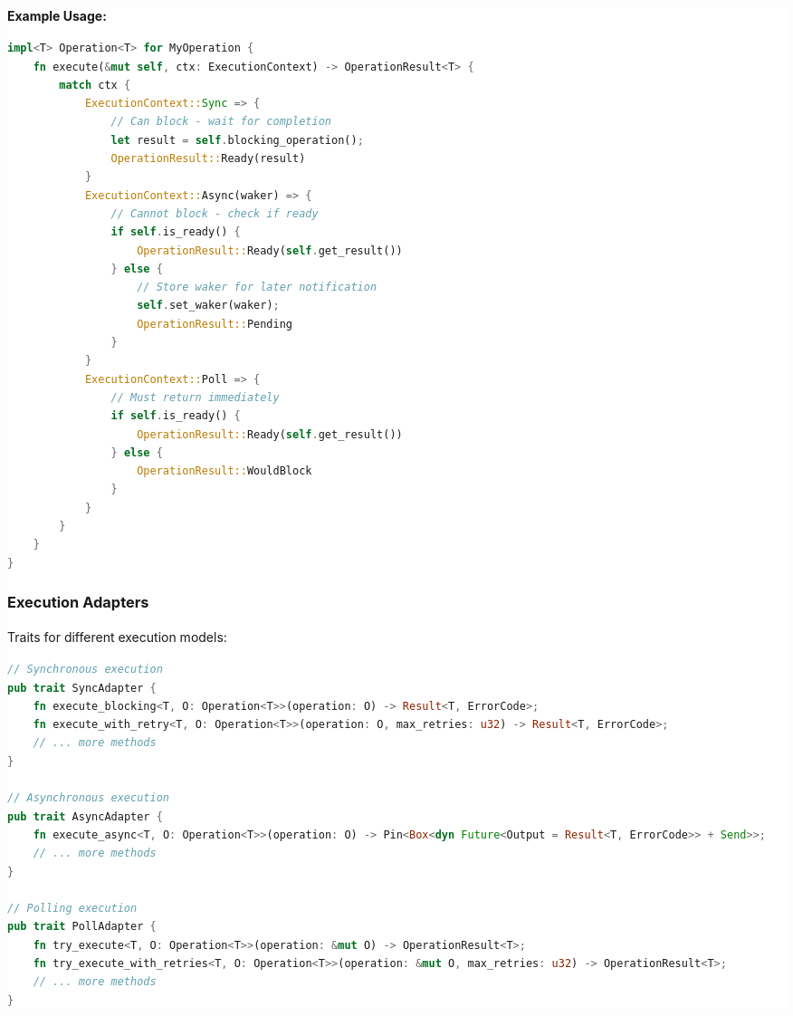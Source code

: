 **Example Usage:**

```rust
impl<T> Operation<T> for MyOperation {
    fn execute(&mut self, ctx: ExecutionContext) -> OperationResult<T> {
        match ctx {
            ExecutionContext::Sync => {
                // Can block - wait for completion
                let result = self.blocking_operation();
                OperationResult::Ready(result)
            }
            ExecutionContext::Async(waker) => {
                // Cannot block - check if ready
                if self.is_ready() {
                    OperationResult::Ready(self.get_result())
                } else {
                    // Store waker for later notification
                    self.set_waker(waker);
                    OperationResult::Pending
                }
            }
            ExecutionContext::Poll => {
                // Must return immediately
                if self.is_ready() {
                    OperationResult::Ready(self.get_result())
                } else {
                    OperationResult::WouldBlock
                }
            }
        }
    }
}
```

### Execution Adapters

Traits for different execution models:

```rust
// Synchronous execution
pub trait SyncAdapter {
    fn execute_blocking<T, O: Operation<T>>(operation: O) -> Result<T, ErrorCode>;
    fn execute_with_retry<T, O: Operation<T>>(operation: O, max_retries: u32) -> Result<T, ErrorCode>;
    // ... more methods
}

// Asynchronous execution
pub trait AsyncAdapter {
    fn execute_async<T, O: Operation<T>>(operation: O) -> Pin<Box<dyn Future<Output = Result<T, ErrorCode>> + Send>>;
    // ... more methods
}

// Polling execution
pub trait PollAdapter {
    fn try_execute<T, O: Operation<T>>(operation: &mut O) -> OperationResult<T>;
    fn try_execute_with_retries<T, O: Operation<T>>(operation: &mut O, max_retries: u32) -> OperationResult<T>;
    // ... more methods
}
```
